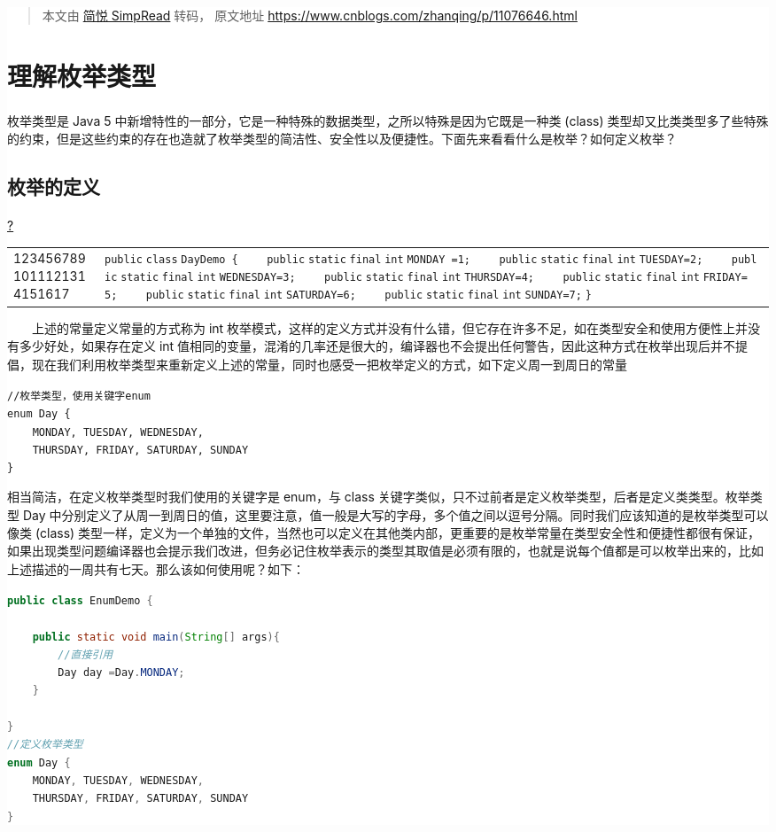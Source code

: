 > 本文由 [简悦 SimpRead](http://ksria.com/simpread/) 转码， 原文地址 https://www.cnblogs.com/zhanqing/p/11076646.html

# **理解枚举类型**

枚举类型是 Java 5 中新增特性的一部分，它是一种特殊的数据类型，之所以特殊是因为它既是一种类 (class) 类型却又比类类型多了些特殊的约束，但是这些约束的存在也造就了枚举类型的简洁性、安全性以及便捷性。下面先来看看什么是枚举？如何定义枚举？

## **枚举的定义**

[?](#)

<table border="0" cellpadding="0" cellspacing="0"><tbody><tr><td>1234567891011121314151617</td><td><code>public</code> <code>class</code> <code>DayDemo {</code>&nbsp;<code>&nbsp;&nbsp;&nbsp;&nbsp;</code><code>public</code> <code>static</code> <code>final</code> <code>int</code> <code>MONDAY =</code><code>1</code><code>;</code>&nbsp;<code>&nbsp;&nbsp;&nbsp;&nbsp;</code><code>public</code> <code>static</code> <code>final</code> <code>int</code> <code>TUESDAY=</code><code>2</code><code>;</code>&nbsp;<code>&nbsp;&nbsp;&nbsp;&nbsp;</code><code>public</code> <code>static</code> <code>final</code> <code>int</code> <code>WEDNESDAY=</code><code>3</code><code>;</code>&nbsp;<code>&nbsp;&nbsp;&nbsp;&nbsp;</code><code>public</code> <code>static</code> <code>final</code> <code>int</code> <code>THURSDAY=</code><code>4</code><code>;</code>&nbsp;<code>&nbsp;&nbsp;&nbsp;&nbsp;</code><code>public</code> <code>static</code> <code>final</code> <code>int</code> <code>FRIDAY=</code><code>5</code><code>;</code>&nbsp;<code>&nbsp;&nbsp;&nbsp;&nbsp;</code><code>public</code> <code>static</code> <code>final</code> <code>int</code> <code>SATURDAY=</code><code>6</code><code>;</code>&nbsp;<code>&nbsp;&nbsp;&nbsp;&nbsp;</code><code>public</code> <code>static</code> <code>final</code> <code>int</code> <code>SUNDAY=</code><code>7</code><code>;</code>&nbsp;<code>}</code></td></tr></tbody></table>
　　上述的常量定义常量的方式称为 int 枚举模式，这样的定义方式并没有什么错，但它存在许多不足，如在类型安全和使用方便性上并没有多少好处，如果存在定义 int 值相同的变量，混淆的几率还是很大的，编译器也不会提出任何警告，因此这种方式在枚举出现后并不提倡，现在我们利用枚举类型来重新定义上述的常量，同时也感受一把枚举定义的方式，如下定义周一到周日的常量

```
//枚举类型，使用关键字enum
enum Day {
    MONDAY, TUESDAY, WEDNESDAY,
    THURSDAY, FRIDAY, SATURDAY, SUNDAY
}

```

相当简洁，在定义枚举类型时我们使用的关键字是 enum，与 class 关键字类似，只不过前者是定义枚举类型，后者是定义类类型。枚举类型 Day 中分别定义了从周一到周日的值，这里要注意，值一般是大写的字母，多个值之间以逗号分隔。同时我们应该知道的是枚举类型可以像类 (class) 类型一样，定义为一个单独的文件，当然也可以定义在其他类内部，更重要的是枚举常量在类型安全性和便捷性都很有保证，如果出现类型问题编译器也会提示我们改进，但务必记住枚举表示的类型其取值是必须有限的，也就是说每个值都是可以枚举出来的，比如上述描述的一周共有七天。那么该如何使用呢？如下：

```java
public class EnumDemo {

    public static void main(String[] args){
        //直接引用
        Day day =Day.MONDAY;
    }

}
//定义枚举类型
enum Day {
    MONDAY, TUESDAY, WEDNESDAY,
    THURSDAY, FRIDAY, SATURDAY, SUNDAY
}

```
